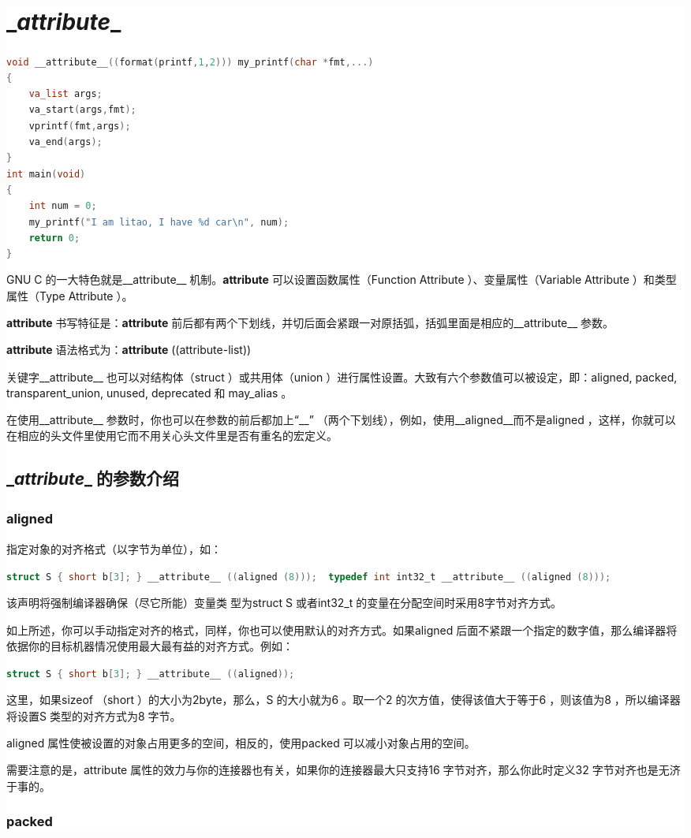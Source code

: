 # \__attribute__

```c
void __attribute__((format(printf,1,2))) my_printf(char *fmt,...)
{
    va_list args;
    va_start(args,fmt);
    vprintf(fmt,args);
    va_end(args);
}
int main(void)
{
    int num = 0;
    my_printf("I am litao, I have %d car\n", num);
    return 0;
}
```

 GNU C 的一大特色就是__attribute__ 机制。__attribute__ 可以设置函数属性（Function Attribute ）、变量属性（Variable Attribute ）和类型属性（Type Attribute ）。 

 __attribute__ 书写特征是：__attribute__ 前后都有两个下划线，并切后面会紧跟一对原括弧，括弧里面是相应的__attribute__ 参数。 

__attribute__ 语法格式为：__attribute__ ((attribute-list))

关键字__attribute__ 也可以对结构体（struct ）或共用体（union ）进行属性设置。大致有六个参数值可以被设定，即：aligned, packed, transparent_union, unused, deprecated 和 may_alias 。

在使用__attribute__ 参数时，你也可以在参数的前后都加上“__” （两个下划线），例如，使用__aligned__而不是aligned ，这样，你就可以在相应的头文件里使用它而不用关心头文件里是否有重名的宏定义。

## \__attribute__ 的参数介绍

### aligned

指定对象的对齐格式（以字节为单位），如：

```objectivec
struct S { short b[3]; } __attribute__ ((aligned (8)));  typedef int int32_t __attribute__ ((aligned (8)));
```

该声明将强制编译器确保（尽它所能）变量类 型为struct S 或者int32_t 的变量在分配空间时采用8字节对齐方式。

如上所述，你可以手动指定对齐的格式，同样，你也可以使用默认的对齐方式。如果aligned 后面不紧跟一个指定的数字值，那么编译器将依据你的目标机器情况使用最大最有益的对齐方式。例如：

```objectivec
struct S { short b[3]; } __attribute__ ((aligned));
```

这里，如果sizeof （short ）的大小为2byte，那么，S 的大小就为6 。取一个2 的次方值，使得该值大于等于6 ，则该值为8 ，所以编译器将设置S 类型的对齐方式为8 字节。

aligned 属性使被设置的对象占用更多的空间，相反的，使用packed 可以减小对象占用的空间。

需要注意的是，attribute 属性的效力与你的连接器也有关，如果你的连接器最大只支持16 字节对齐，那么你此时定义32 字节对齐也是无济于事的。

### packed
